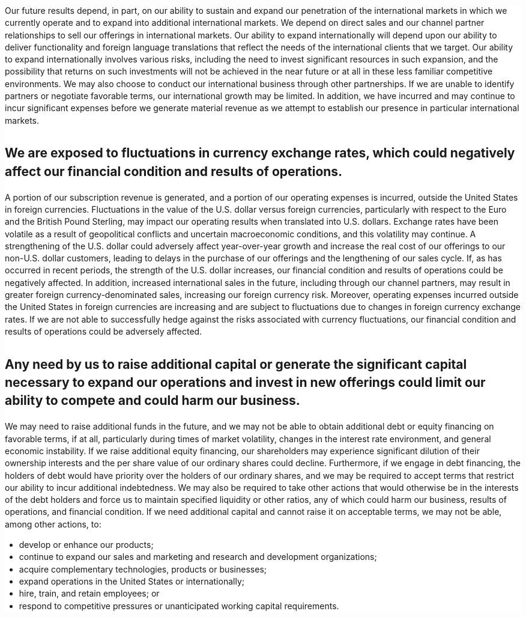 Our future results depend, in part, on our ability to sustain and expand our penetration of the international markets in which we currently operate and to expand into additional international markets. We depend on direct sales and our channel partner relationships to sell our offerings in international markets. Our ability to expand internationally will depend upon our ability to deliver functionality and foreign language translations that reflect the needs of the international clients that we target. Our ability to expand internationally involves various risks, including the need to invest significant resources in such expansion, and the possibility that returns on such investments will not be achieved in the near future or at all in these less familiar competitive environments. We may also choose to conduct our international business through other partnerships. If we are unable to identify partners or negotiate favorable terms, our international growth may be limited. In addition, we have incurred and may continue to incur significant expenses before we generate material revenue as we attempt to establish our presence in particular international markets.

## We are exposed to fluctuations in currency exchange rates, which could negatively affect our financial condition and results of operations.

A portion of our subscription revenue is generated, and a portion of our operating expenses is incurred, outside the United States in foreign currencies. Fluctuations in the value of the U.S. dollar versus foreign currencies, particularly with respect to the Euro and the British Pound Sterling, may impact our operating results when translated into U.S. dollars. Exchange rates have been volatile as a result of geopolitical conflicts and uncertain macroeconomic conditions, and this volatility may continue. A strengthening of the U.S. dollar could adversely affect year-over-year growth and increase the real cost of our offerings to our non-U.S. dollar customers, leading to delays in the purchase of our offerings and the lengthening of our sales cycle. If, as has occurred in recent periods, the strength of the U.S. dollar increases, our financial condition and results of operations could be negatively affected. In addition, increased international sales in the future, including through our channel partners, may result in greater foreign currency-denominated sales, increasing our foreign currency risk. Moreover, operating expenses incurred outside the United States in foreign currencies are increasing and are subject to fluctuations due to changes in foreign currency exchange rates. If we are not able to successfully hedge against the risks associated with currency fluctuations, our financial condition and results of operations could be adversely affected.

## Any need by us to raise additional capital or generate the significant capital necessary to expand our operations and invest in new offerings could limit our ability to compete and could harm our business.

We may need to raise additional funds in the future, and we may not be able to obtain additional debt or equity financing on favorable terms, if at all, particularly during times of market volatility, changes in the interest rate environment, and general economic instability. If we raise additional equity financing, our shareholders may experience significant dilution of their ownership interests and the per share value of our ordinary shares could decline. Furthermore, if we engage in debt financing, the holders of debt would have priority over the holders of our ordinary shares, and we may be required to accept terms that restrict our ability to incur additional indebtedness. We may also be required to take other actions that would otherwise be in the interests of the debt holders and force us to maintain specified liquidity or other ratios, any of which could harm our business, results of operations, and financial condition. If we need additional capital and cannot raise it on acceptable terms, we may not be able, among other actions, to:

- develop or enhance our products;
- continue to expand our sales and marketing and research and development organizations;
- acquire complementary technologies, products or businesses;
- expand operations in the United States or internationally;
- hire, train, and retain employees; or
- respond to competitive pressures or unanticipated working capital requirements.
